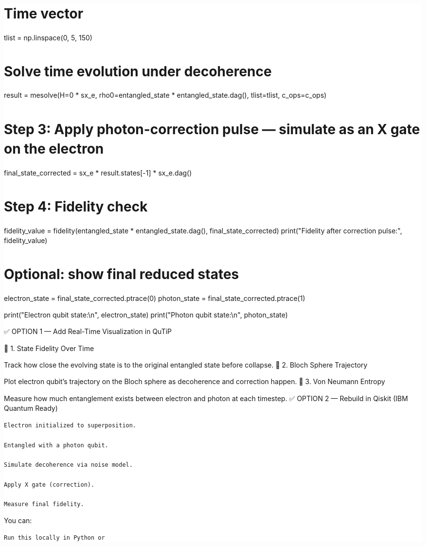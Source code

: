 # Time vector
tlist = np.linspace(0, 5, 150)

# Solve time evolution under decoherence
result = mesolve(H=0 * sx_e, rho0=entangled_state * entangled_state.dag(), tlist=tlist, c_ops=c_ops)

# Step 3: Apply photon-correction pulse — simulate as an X gate on the electron
final_state_corrected = sx_e * result.states[-1] * sx_e.dag()

# Step 4: Fidelity check
fidelity_value = fidelity(entangled_state * entangled_state.dag(), final_state_corrected)
print("Fidelity after correction pulse:", fidelity_value)

# Optional: show final reduced states
electron_state = final_state_corrected.ptrace(0)
photon_state = final_state_corrected.ptrace(1)

print("Electron qubit state:\n", electron_state)
print("Photon qubit state:\n", photon_state)




✅ OPTION 1 — Add Real-Time Visualization in QuTiP

🔹 1. State Fidelity Over Time

Track how close the evolving state is to the original entangled state before collapse.
🔹 2. Bloch Sphere Trajectory

Plot electron qubit’s trajectory on the Bloch sphere as decoherence and correction happen.
🔹 3. Von Neumann Entropy

Measure how much entanglement exists between electron and photon at each timestep.
✅ OPTION 2 — Rebuild in Qiskit (IBM Quantum Ready)



    Electron initialized to superposition.

    Entangled with a photon qubit.

    Simulate decoherence via noise model.

    Apply X gate (correction).

    Measure final fidelity.

You can:

    Run this locally in Python or
